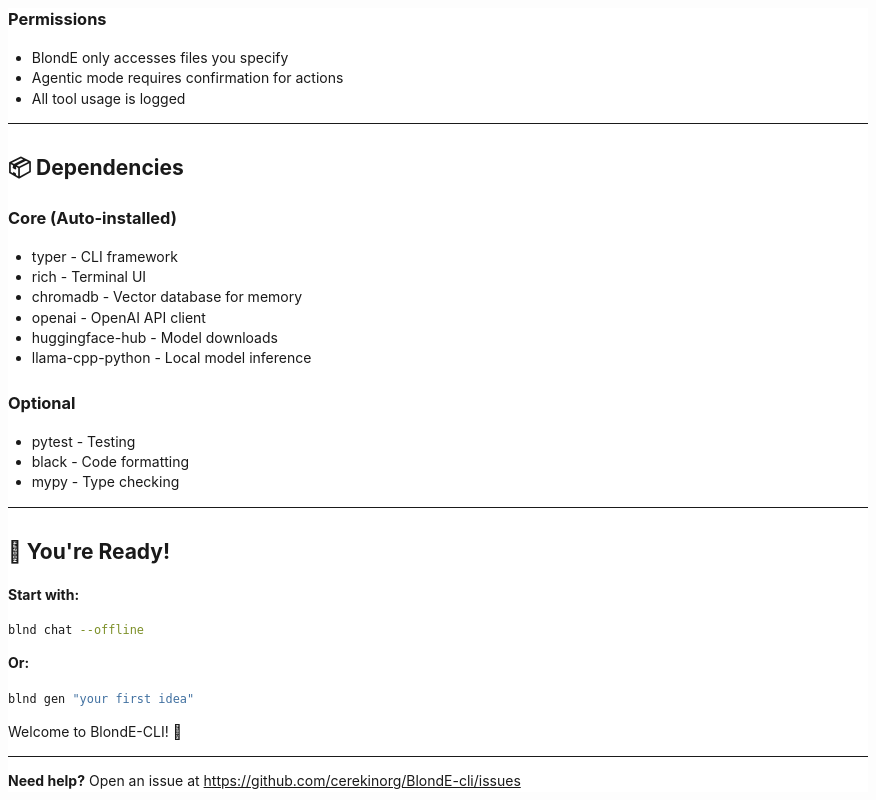 ### Permissions
- BlondE only accesses files you specify
- Agentic mode requires confirmation for actions
- All tool usage is logged

---

## 📦 Dependencies

### Core (Auto-installed)
- typer - CLI framework
- rich - Terminal UI
- chromadb - Vector database for memory
- openai - OpenAI API client
- huggingface-hub - Model downloads
- llama-cpp-python - Local model inference

### Optional
- pytest - Testing
- black - Code formatting
- mypy - Type checking

---

## 🚀 You're Ready!

**Start with:**
```bash
blnd chat --offline
```

**Or:**
```bash
blnd gen "your first idea"
```

Welcome to BlondE-CLI! 🎉

---

**Need help?** Open an issue at https://github.com/cerekinorg/BlondE-cli/issues

